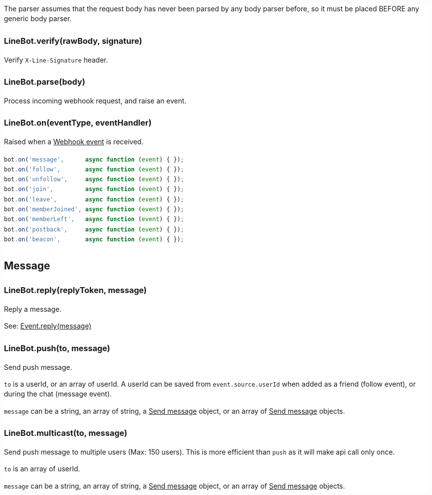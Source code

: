 The parser assumes that the request body has never been parsed by any body parser before,
so it must be placed BEFORE any generic body parser.

### LineBot.verify(rawBody, signature)

Verify `X-Line-Signature` header.

### LineBot.parse(body)

Process incoming webhook request, and raise an event.

### LineBot.on(eventType, eventHandler)

Raised when a [Webhook event][webhook-event-url] is received.
```js
bot.on('message',      async function (event) { });
bot.on('follow',       async function (event) { });
bot.on('unfollow',     async function (event) { });
bot.on('join',         async function (event) { });
bot.on('leave',        async function (event) { });
bot.on('memberJoined', async function (event) { });
bot.on('memberLeft',   async function (event) { });
bot.on('postback',     async function (event) { });
bot.on('beacon',       async function (event) { });
```

## Message

### LineBot.reply(replyToken, message)

Reply a message.

See: [Event.reply(message)](#eventreplymessage)

### LineBot.push(to, message)

Send push message.

`to` is a userId, or an array of userId.
A userId can be saved from `event.source.userId`
when added as a friend (follow event), or during the chat (message event).

`message` can be a string, an array of string,
a [Send message][send-message-url] object,
or an array of [Send message][send-message-url] objects.

### LineBot.multicast(to, message)

Send push message to multiple users (Max: 150 users).
This is more efficient than `push` as it will make api call only once.

`to` is an array of userId.

`message` can be a string, an array of string,
a [Send message][send-message-url] object,
or an array of [Send message][send-message-url] objects.


[webhook-event-url]: https://developers.line.biz/en/reference/messaging-api/#webhooks  
[send-message-url]: https://developers.line.biz/en/reference/messaging-api/#message-objects  
[buffer-url]: https://nodejs.org/api/buffer.html  
[promise-url]: https://developer.mozilla.org/en/docs/Web/JavaScript/Reference/Global_Objects/Promise  
[boybundit-linebot-url]: https://github.com/boybundit/linebot  